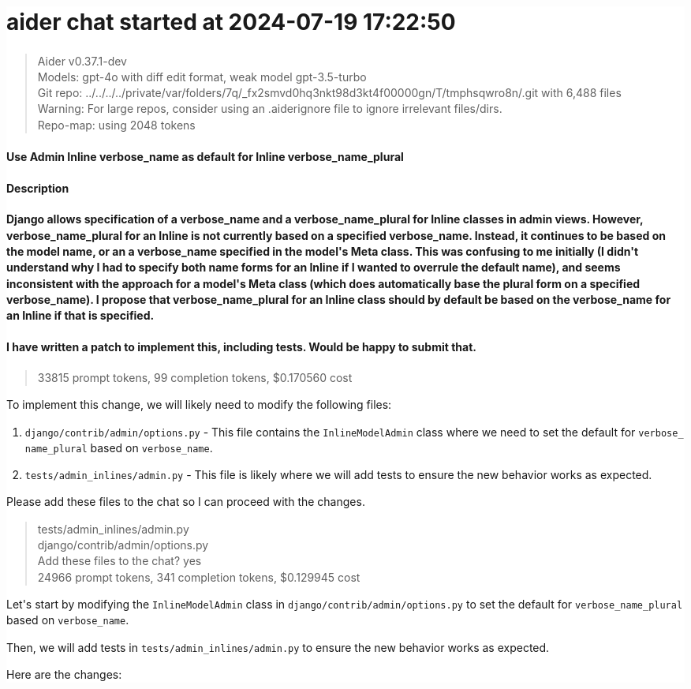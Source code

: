 
# aider chat started at 2024-07-19 17:22:50

> Aider v0.37.1-dev  
> Models: gpt-4o with diff edit format, weak model gpt-3.5-turbo  
> Git repo: ../../../../private/var/folders/7q/_fx2smvd0hq3nkt98d3kt4f00000gn/T/tmphsqwro8n/.git with 6,488 files  
> Warning: For large repos, consider using an .aiderignore file to ignore irrelevant files/dirs.  
> Repo-map: using 2048 tokens  

#### Use Admin Inline verbose_name as default for Inline verbose_name_plural  
#### Description  
#### 	  
#### Django allows specification of a verbose_name and a verbose_name_plural for Inline classes in admin views. However, verbose_name_plural for an Inline is not currently based on a specified verbose_name. Instead, it continues to be based on the model name, or an a verbose_name specified in the model's Meta class. This was confusing to me initially (I didn't understand why I had to specify both name forms for an Inline if I wanted to overrule the default name), and seems inconsistent with the approach for a model's Meta class (which does automatically base the plural form on a specified verbose_name). I propose that verbose_name_plural for an Inline class should by default be based on the verbose_name for an Inline if that is specified.  
#### I have written a patch to implement this, including tests. Would be happy to submit that.  
> 33815 prompt tokens, 99 completion tokens, $0.170560 cost  

To implement this change, we will likely need to modify the following files:

1. `django/contrib/admin/options.py` - This file contains the `InlineModelAdmin` class where we need to set the default for `verbose_name_plural` based on `verbose_name`.

2. `tests/admin_inlines/admin.py` - This file is likely where we will add tests to ensure the new behavior works as expected.

Please add these files to the chat so I can proceed with the changes.

> tests/admin_inlines/admin.py  
> django/contrib/admin/options.py  
> Add these files to the chat? yes  
> 24966 prompt tokens, 341 completion tokens, $0.129945 cost  

Let's start by modifying the `InlineModelAdmin` class in `django/contrib/admin/options.py` to set the default for `verbose_name_plural` based on `verbose_name`.

Then, we will add tests in `tests/admin_inlines/admin.py` to ensure the new behavior works as expected.

Here are the changes:
